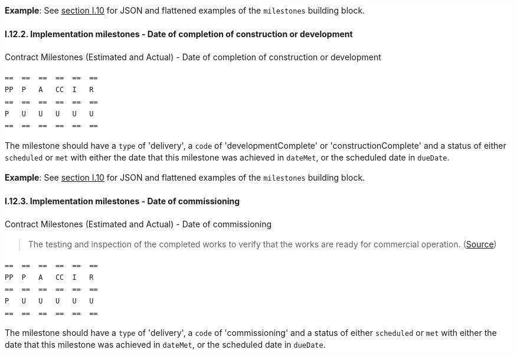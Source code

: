 
**Example**: See [section I.10](#i-10-project-approval-dates) for JSON and flattened examples of the ```milestones``` building block.

 

 #### I.12.2. Implementation milestones - Date of completion of construction or development 

Contract Milestones (Estimated and Actual) - Date of completion of construction or development

<div class='disclosure-timing'>

```eval_rst 
==  ==  ==  ==  ==  ==
PP  P   A   CC  I   R 
==  ==  ==  ==  ==  ==
P   U   U   U   U   U 
==  ==  ==  ==  ==  ==

```

</div>



 The milestone should have a ```type``` of 'delivery', a ```code``` of 'developmentComplete' or 'constructionComplete' and a status of either ```scheduled``` or ```met``` with either the date that this milestone was achieved in ```dateMet```, or the scheduled date in ```dueDate```.

**Example**: See [section I.10](#i-10-project-approval-dates) for JSON and flattened examples of the ```milestones``` building block.

 

 #### I.12.3. Implementation milestones - Date of commissioning 

Contract Milestones (Estimated and Actual) - Date of commissioning

> The testing and inspection of the completed works to verify that the works are ready for commercial operation. ([Source](https://pppknowledgelab.org/glossary#Commissioning))

<div class='disclosure-timing'>

```eval_rst 
==  ==  ==  ==  ==  ==
PP  P   A   CC  I   R 
==  ==  ==  ==  ==  ==
P   U   U   U   U   U 
==  ==  ==  ==  ==  ==

```

</div>



 The milestone should have a ```type``` of 'delivery', a ```code``` of 'commissioning' and a status of either ```scheduled``` or ```met``` with either the date that this milestone was achieved in ```dateMet```, or the scheduled date in ```dueDate```.
